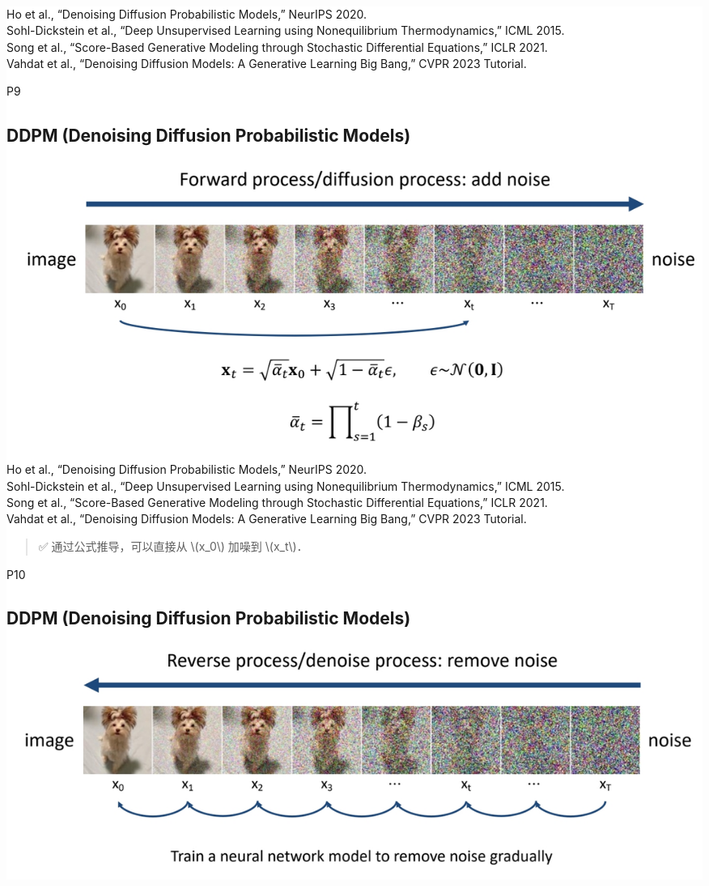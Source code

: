 Ho et al., “Denoising Diffusion Probabilistic Models,” NeurIPS 2020.    
Sohl-Dickstein et al., “Deep Unsupervised Learning using Nonequilibrium Thermodynamics,” ICML 2015.    
Song et al., “Score-Based Generative Modeling through Stochastic Differential Equations,” ICLR 2021.   
Vahdat et al., “Denoising Diffusion Models: A Generative Learning Big Bang,” CVPR 2023 Tutorial.   


P9  
## DDPM (Denoising Diffusion Probabilistic Models)

![](../assets/08-04.png)

Ho et al., “Denoising Diffusion Probabilistic Models,” NeurIPS 2020.    
Sohl-Dickstein et al., “Deep Unsupervised Learning using Nonequilibrium Thermodynamics,” ICML 2015.   
Song et al., “Score-Based Generative Modeling through Stochastic Differential Equations,” ICLR 2021.   
Vahdat et al., “Denoising Diffusion Models: A Generative Learning Big Bang,” CVPR 2023 Tutorial.   

> &#x2705; 通过公式推导，可以直接从 \\(x_0\\) 加噪到 \\(x_t\\)．   


P10   
## DDPM (Denoising Diffusion Probabilistic Models)

![](../assets/08-05.png)
